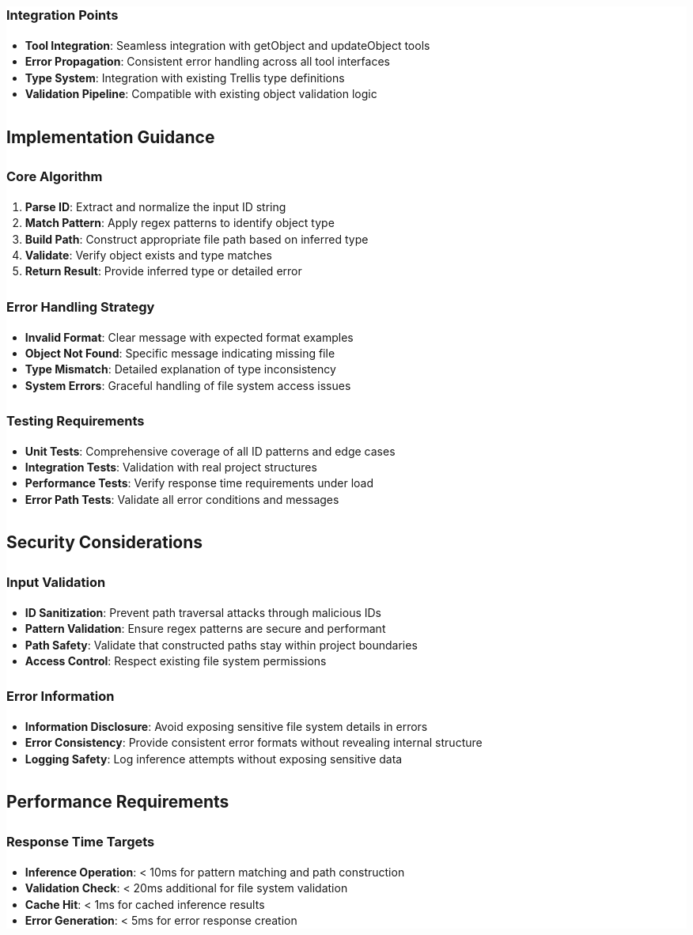 ### Integration Points
- **Tool Integration**: Seamless integration with getObject and updateObject tools
- **Error Propagation**: Consistent error handling across all tool interfaces
- **Type System**: Integration with existing Trellis type definitions
- **Validation Pipeline**: Compatible with existing object validation logic

## Implementation Guidance

### Core Algorithm
1. **Parse ID**: Extract and normalize the input ID string
2. **Match Pattern**: Apply regex patterns to identify object type
3. **Build Path**: Construct appropriate file path based on inferred type
4. **Validate**: Verify object exists and type matches
5. **Return Result**: Provide inferred type or detailed error

### Error Handling Strategy
- **Invalid Format**: Clear message with expected format examples
- **Object Not Found**: Specific message indicating missing file
- **Type Mismatch**: Detailed explanation of type inconsistency
- **System Errors**: Graceful handling of file system access issues

### Testing Requirements
- **Unit Tests**: Comprehensive coverage of all ID patterns and edge cases
- **Integration Tests**: Validation with real project structures
- **Performance Tests**: Verify response time requirements under load
- **Error Path Tests**: Validate all error conditions and messages

## Security Considerations

### Input Validation
- **ID Sanitization**: Prevent path traversal attacks through malicious IDs
- **Pattern Validation**: Ensure regex patterns are secure and performant
- **Path Safety**: Validate that constructed paths stay within project boundaries
- **Access Control**: Respect existing file system permissions

### Error Information
- **Information Disclosure**: Avoid exposing sensitive file system details in errors
- **Error Consistency**: Provide consistent error formats without revealing internal structure
- **Logging Safety**: Log inference attempts without exposing sensitive data

## Performance Requirements

### Response Time Targets
- **Inference Operation**: < 10ms for pattern matching and path construction
- **Validation Check**: < 20ms additional for file system validation
- **Cache Hit**: < 1ms for cached inference results
- **Error Generation**: < 5ms for error response creation
